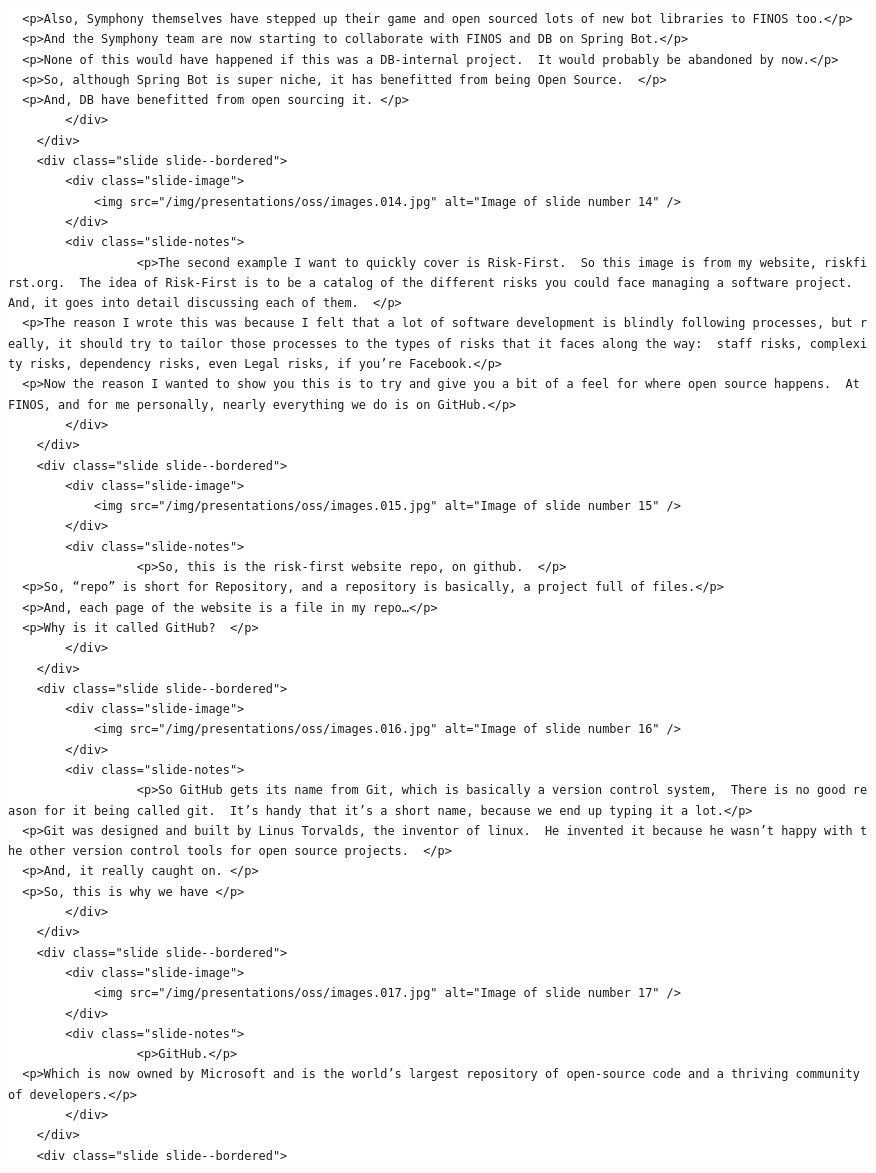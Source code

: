       <p>Also, Symphony themselves have stepped up their game and open sourced lots of new bot libraries to FINOS too.</p>
      <p>And the Symphony team are now starting to collaborate with FINOS and DB on Spring Bot.</p>
      <p>None of this would have happened if this was a DB-internal project.  It would probably be abandoned by now.</p>
      <p>So, although Spring Bot is super niche, it has benefitted from being Open Source.  </p>
      <p>And, DB have benefitted from open sourcing it. </p>
            </div>
        </div>
        <div class="slide slide--bordered">
            <div class="slide-image">
                <img src="/img/presentations/oss/‎images.‎014.jpg" alt="Image of slide number 14" />
            </div>
            <div class="slide-notes">
                      <p>The second example I want to quickly cover is Risk-First.  So this image is from my website, riskfirst.org.  The idea of Risk-First is to be a catalog of the different risks you could face managing a software project.  And, it goes into detail discussing each of them.  </p>
      <p>The reason I wrote this was because I felt that a lot of software development is blindly following processes, but really, it should try to tailor those processes to the types of risks that it faces along the way:  staff risks, complexity risks, dependency risks, even Legal risks, if you’re Facebook.</p>
      <p>Now the reason I wanted to show you this is to try and give you a bit of a feel for where open source happens.  At FINOS, and for me personally, nearly everything we do is on GitHub.</p>
            </div>
        </div>
        <div class="slide slide--bordered">
            <div class="slide-image">
                <img src="/img/presentations/oss/‎images.‎015.jpg" alt="Image of slide number 15" />
            </div>
            <div class="slide-notes">
                      <p>So, this is the risk-first website repo, on github.  </p>
      <p>So, “repo” is short for Repository, and a repository is basically, a project full of files.</p>
      <p>And, each page of the website is a file in my repo…</p>
      <p>Why is it called GitHub?  </p>
            </div>
        </div>
        <div class="slide slide--bordered">
            <div class="slide-image">
                <img src="/img/presentations/oss/‎images.‎016.jpg" alt="Image of slide number 16" />
            </div>
            <div class="slide-notes">
                      <p>So GitHub gets its name from Git, which is basically a version control system,  There is no good reason for it being called git.  It’s handy that it’s a short name, because we end up typing it a lot.</p>
      <p>Git was designed and built by Linus Torvalds, the inventor of linux.  He invented it because he wasn’t happy with the other version control tools for open source projects.  </p>
      <p>And, it really caught on. </p>
      <p>So, this is why we have </p>
            </div>
        </div>
        <div class="slide slide--bordered">
            <div class="slide-image">
                <img src="/img/presentations/oss/‎images.‎017.jpg" alt="Image of slide number 17" />
            </div>
            <div class="slide-notes">
                      <p>GitHub.</p>
      <p>Which is now owned by Microsoft and is the world’s largest repository of open-source code and a thriving community of developers.</p>
            </div>
        </div>
        <div class="slide slide--bordered">